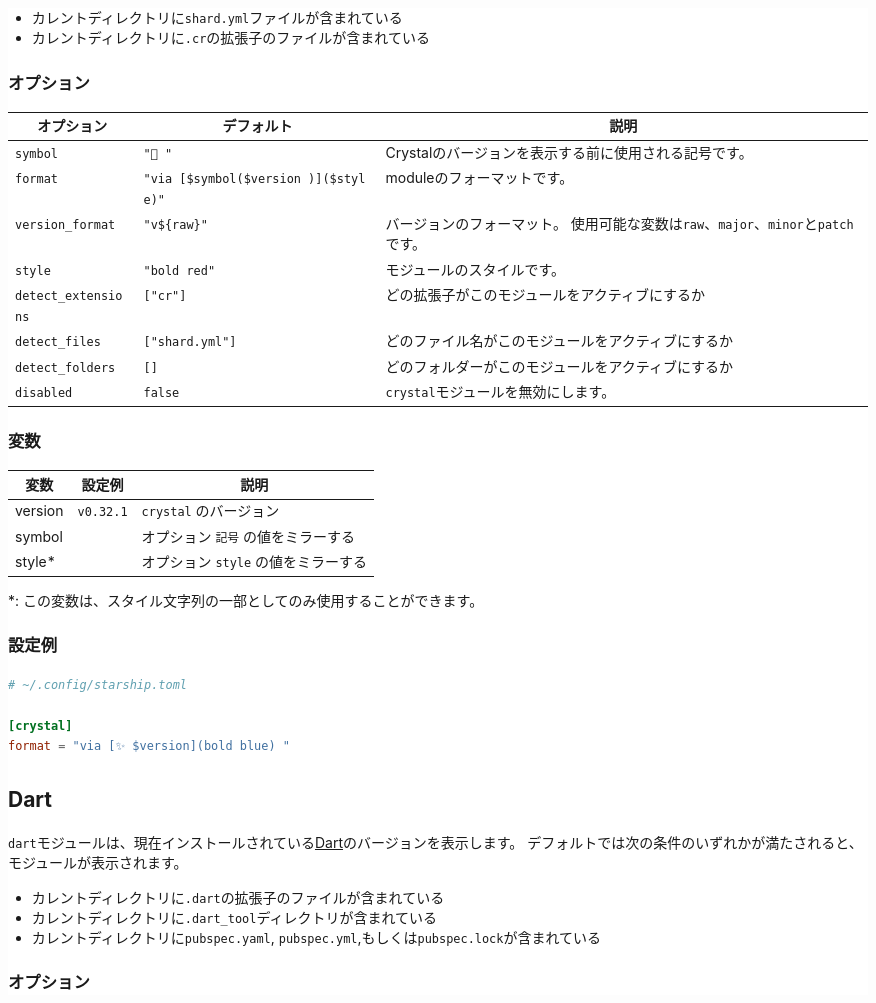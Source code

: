 - カレントディレクトリに`shard.yml`ファイルが含まれている
- カレントディレクトリに`.cr`の拡張子のファイルが含まれている

### オプション

| オプション               | デフォルト                                | 説明                                                     |
| ------------------- | ------------------------------------ | ------------------------------------------------------ |
| `symbol`            | `"🔮 "`                               | Crystalのバージョンを表示する前に使用される記号です。                         |
| `format`            | `"via [$symbol($version )]($style)"` | moduleのフォーマットです。                                       |
| `version_format`    | `"v${raw}"`                          | バージョンのフォーマット。 使用可能な変数は`raw`、`major`、`minor`と`patch`です。 |
| `style`             | `"bold red"`                         | モジュールのスタイルです。                                          |
| `detect_extensions` | `["cr"]`                             | どの拡張子がこのモジュールをアクティブにするか                                |
| `detect_files`      | `["shard.yml"]`                      | どのファイル名がこのモジュールをアクティブにするか                              |
| `detect_folders`    | `[]`                                 | どのフォルダーがこのモジュールをアクティブにするか                              |
| `disabled`          | `false`                              | `crystal`モジュールを無効にします。                                 |

### 変数

| 変数        | 設定例       | 説明                     |
| --------- | --------- | ---------------------- |
| version   | `v0.32.1` | `crystal` のバージョン       |
| symbol    |           | オプション `記号` の値をミラーする    |
| style\* |           | オプション `style` の値をミラーする |

*: この変数は、スタイル文字列の一部としてのみ使用することができます。

### 設定例

```toml
# ~/.config/starship.toml

[crystal]
format = "via [✨ $version](bold blue) "
```

## Dart

`dart`モジュールは、現在インストールされている[Dart](https://dart.dev/)のバージョンを表示します。 デフォルトでは次の条件のいずれかが満たされると、モジュールが表示されます。

- カレントディレクトリに`.dart`の拡張子のファイルが含まれている
- カレントディレクトリに`.dart_tool`ディレクトリが含まれている
- カレントディレクトリに`pubspec.yaml`, `pubspec.yml`,もしくは`pubspec.lock`が含まれている

### オプション
